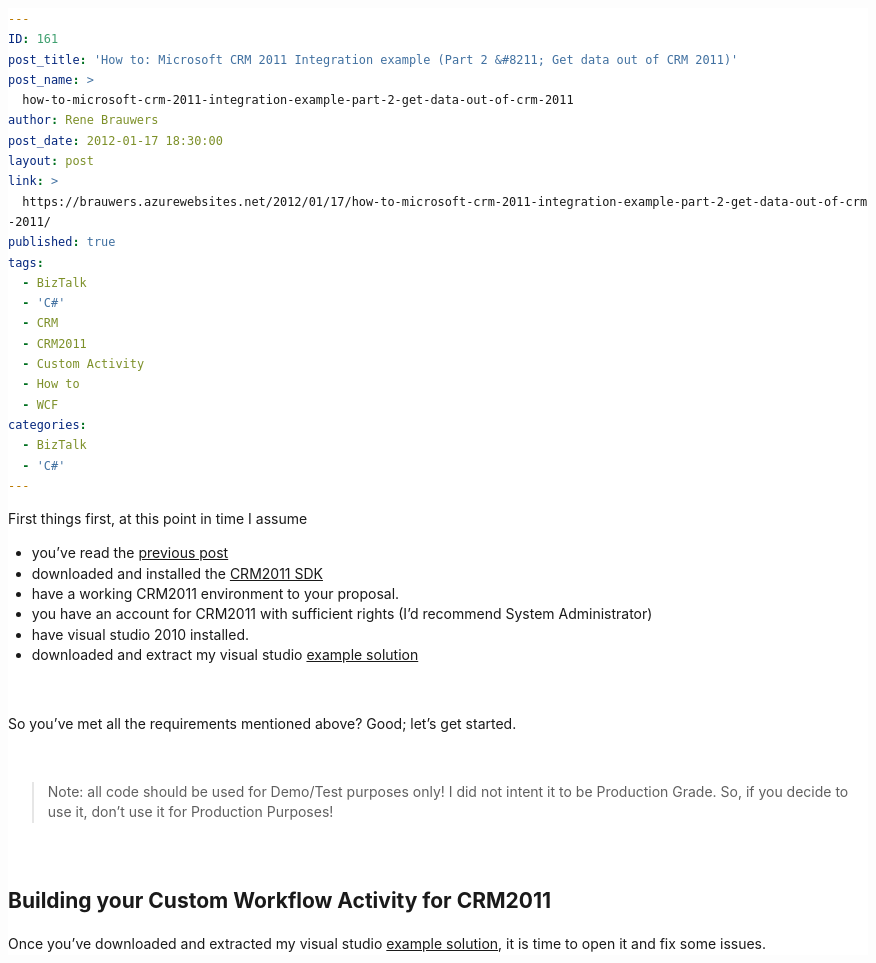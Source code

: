 ```yaml
---
ID: 161
post_title: 'How to: Microsoft CRM 2011 Integration example (Part 2 &#8211; Get data out of CRM 2011)'
post_name: >
  how-to-microsoft-crm-2011-integration-example-part-2-get-data-out-of-crm-2011
author: Rene Brauwers
post_date: 2012-01-17 18:30:00
layout: post
link: >
  https://brauwers.azurewebsites.net/2012/01/17/how-to-microsoft-crm-2011-integration-example-part-2-get-data-out-of-crm-2011/
published: true
tags:
  - BizTalk
  - 'C#'
  - CRM
  - CRM2011
  - Custom Activity
  - How to
  - WCF
categories:
  - BizTalk
  - 'C#'
---
```

First things first, at this point in time I assume
<ul>
	<li>you’ve read the <a href="https://blog.brauwers.nl/2012-01-13-how-to-microsoft-crm-2011-integration-example-part-1introduction/" target="_blank" rel="noopener noreferrer">previous post</a></li>
	<li>downloaded and installed the <a href="http://www.microsoft.com/download/en/details.aspx?id=24004" target="_blank" rel="noopener noreferrer">CRM2011 SDK</a></li>
	<li>have a working CRM2011 environment to your proposal.</li>
	<li>you have an account for CRM2011 with sufficient rights (I’d recommend System Administrator)</li>
	<li>have visual studio 2010 installed.</li>
	<li>downloaded and extract my visual studio <a href="https://blog.brauwers.nl/?attachment_id=1292" target="_blank" rel="noopener noreferrer">example solution</a></li>
</ul>
&nbsp;

So you’ve met all the requirements mentioned above? Good; let’s get started.

&nbsp;
<blockquote>Note: all code should be used for Demo/Test purposes only! I did not intent it to be Production Grade. So, if you decide to use it, don’t use it for Production Purposes!</blockquote>
&nbsp;
<h2>Building your Custom Workflow Activity for CRM2011</h2>
Once you’ve downloaded and extracted my visual studio <a href="https://blog.brauwers.nl/?attachment_id=1292" target="_blank" rel="noopener noreferrer">example solution</a>, it is time to open it and fix some issues.
